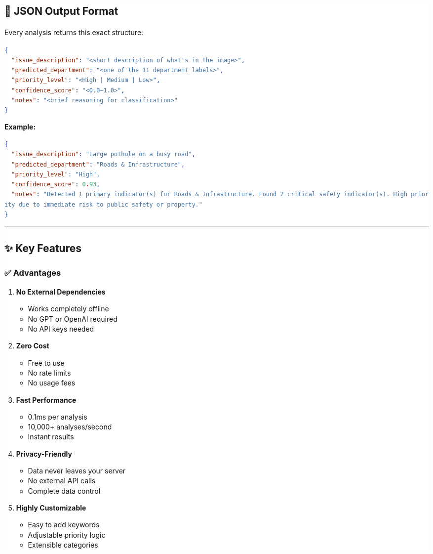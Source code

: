 
## 🎨 JSON Output Format

Every analysis returns this exact structure:

```json
{
  "issue_description": "<short description of what's in the image>",
  "predicted_department": "<one of the 11 department labels>",
  "priority_level": "<High | Medium | Low>",
  "confidence_score": "<0.0–1.0>",
  "notes": "<brief reasoning for classification>"
}
```

**Example:**
```json
{
  "issue_description": "Large pothole on a busy road",
  "predicted_department": "Roads & Infrastructure",
  "priority_level": "High",
  "confidence_score": 0.93,
  "notes": "Detected 1 primary indicator(s) for Roads & Infrastructure. Found 2 critical safety indicator(s). High priority due to immediate risk to public safety or property."
}
```

---

## ✨ Key Features

### ✅ Advantages

1. **No External Dependencies**
   - Works completely offline
   - No GPT or OpenAI required
   - No API keys needed

2. **Zero Cost**
   - Free to use
   - No rate limits
   - No usage fees

3. **Fast Performance**
   - 0.1ms per analysis
   - 10,000+ analyses/second
   - Instant results

4. **Privacy-Friendly**
   - Data never leaves your server
   - No external API calls
   - Complete data control

5. **Highly Customizable**
   - Easy to add keywords
   - Adjustable priority logic
   - Extensible categories
